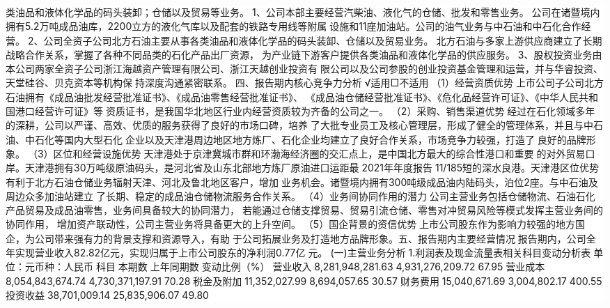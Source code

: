 类油品和液体化学品的码头装卸；仓储以及贸易等业务。
1、公司本部主要经营汽柴油、液化气的仓储、批发和零售业务。
公司在诸暨境内拥有5.2万吨成品油库，2200立方的液化气库以及配套的铁路专用线等附属
设施和11座加油站。公司的油气业务与中石油和中石化合作经营。
2、公司全资子公司北方石油主要从事各类油品和液体化学品的码头装卸、仓储以及贸易业务。
北方石油与多家上游供应商建立了长期战略合作关系，掌握了各种不同品类的石化产品出厂资源，
为产业链下游客户提供各类油品和液体化学品的供应服务。
3、股权投资业务由本公司两家全资子公司浙江海越资产管理有限公司、浙江天越创业投资有
限公司以及公司参股的创业投资基金管理和运营，并与华睿投资、天堂硅谷、贝克资本等机构保
持深度沟通紧密联系。
四、报告期内核心竞争力分析
√适用□不适用
（1）经营资质优势
上市公司子公司北方石油拥有《成品油批发经营批准证书》、《成品油零售经营批准证书》、
《成品油仓储经营批准证书》、《危化品经营许可证》、《中华人民共和国港口经营许可证》等
资质证书，是我国华北地区行业内经营资质较为齐备的公司之一。
（2）采购、销售渠道优势
经过在石化领域多年的深耕，公司以严谨、高效、优质的服务获得了良好的市场口碑，培养
了大批专业员工及核心管理层，形成了健全的管理体系，并且与中石油、中石化等国内大型石化
企业以及天津港周边地区地方炼厂、石化企业均建立了良好合作关系，市场竞争力较强，打造了
良好的品牌形象。
（3）区位和经营设施优势
天津港处于京津冀城市群和环渤海经济圈的交汇点上，是中国北方最大的综合性港口和重要
的对外贸易口岸。天津港拥有30万吨级原油码头，是河北省及山东北部地方炼厂原油进口运距最
2021年年度报告
11/185短的深水良港。天津港区位优势有利于北方石油仓储业务辐射天津、河北及鲁北地区客户，增加
业务机会。诸暨境内拥有300吨级成品油内陆码头，泊位2座。与中石油及周边众多加油站建立
了长期、稳定的成品油仓储物流服务合作关系。
（4）业务间协同作用的潜力
公司主营业务包括仓储物流、石油石化产品贸易及成品油零售，业务间具备较大的协同潜力，
若能通过仓储支撑贸易、贸易引流仓储、零售对冲贸易风险等模式发挥主营业务间的协同作用，
增加资产联动性，公司主营业务将具备更大的上升空间。
（5）国企背景的资信优势
上市公司股东作为影响力较强的地方国企，为公司带来强有力的背景支撑和资源导入，有助
于公司拓展业务及打造地方品牌形象。五、报告期内主要经营情况
报告期内，公司全年实现营业收入82.82亿元，实现归属于上市公司股东的净利润0.77亿
元。
(一)主营业务分析
1.利润表及现金流量表相关科目变动分析表
单位：元币种：人民币
科目
本期数
上年同期数
变动比例（%）
营业收入
8,281,948,281.63
4,931,276,209.72
67.95
营业成本
8,054,843,674.74
4,730,371,197.91
70.28
税金及附加
11,352,027.99
8,694,057.65
30.57
财务费用
15,040,671.69
3,004,802.17
400.55
投资收益
38,701,009.14
25,835,906.07
49.80